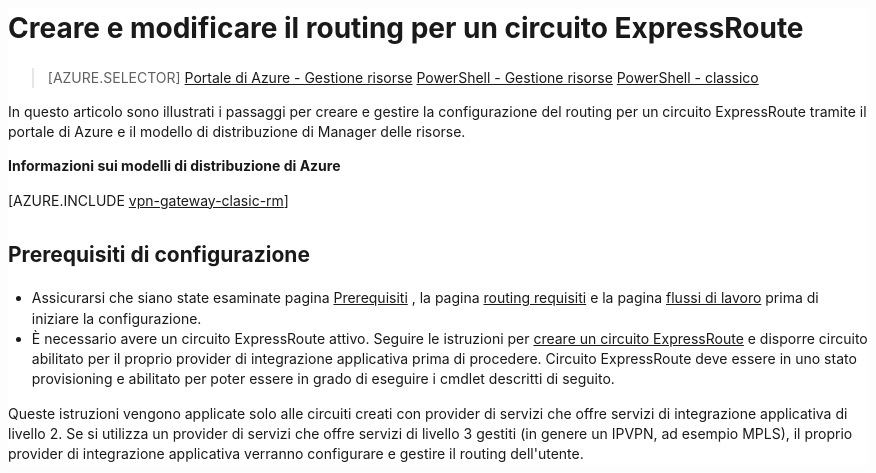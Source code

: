 <properties
   pageTitle="Come configurare la distribuzione per un circuito ExpressRoute tramite il portale di Azure | Microsoft Azure"
   description="In questo articolo sono illustrati i passaggi per la creazione e il provisioning privato, pubblico e Microsoft peering di un circuito ExpressRoute. In questo articolo viene inoltre descritto controllare lo stato, aggiornare o eliminare peerings per il circuito."
   documentationCenter="na"
   services="expressroute"
   authors="cherylmc"
   manager="carmonm"
   editor=""
   tags="azure-resource-manager"/>
<tags
   ms.service="expressroute"
   ms.devlang="na"
   ms.topic="hero-article" 
   ms.tgt_pltfrm="na"
   ms.workload="infrastructure-services"
   ms.date="10/10/2016"
   ms.author="cherylmc"/>

# <a name="create-and-modify-routing-for-an-expressroute-circuit"></a>Creare e modificare il routing per un circuito ExpressRoute



> [AZURE.SELECTOR]
[Portale di Azure - Gestione risorse](expressroute-howto-routing-portal-resource-manager.md)
[PowerShell - Gestione risorse](expressroute-howto-routing-arm.md)
[PowerShell - classico](expressroute-howto-routing-classic.md)



In questo articolo sono illustrati i passaggi per creare e gestire la configurazione del routing per un circuito ExpressRoute tramite il portale di Azure e il modello di distribuzione di Manager delle risorse.

**Informazioni sui modelli di distribuzione di Azure**

[AZURE.INCLUDE [vpn-gateway-clasic-rm](../../includes/vpn-gateway-classic-rm-include.md)] 

## <a name="configuration-prerequisites"></a>Prerequisiti di configurazione

- Assicurarsi che siano state esaminate pagina [Prerequisiti](expressroute-prerequisites.md) , la pagina [routing requisiti](expressroute-routing.md) e la pagina [flussi di lavoro](expressroute-workflows.md) prima di iniziare la configurazione.
- È necessario avere un circuito ExpressRoute attivo. Seguire le istruzioni per [creare un circuito ExpressRoute](expressroute-howto-circuit-arm.md) e disporre circuito abilitato per il proprio provider di integrazione applicativa prima di procedere. Circuito ExpressRoute deve essere in uno stato provisioning e abilitato per poter essere in grado di eseguire i cmdlet descritti di seguito.

Queste istruzioni vengono applicate solo alle circuiti creati con provider di servizi che offre servizi di integrazione applicativa di livello 2. Se si utilizza un provider di servizi che offre servizi di livello 3 gestiti (in genere un IPVPN, ad esempio MPLS), il proprio provider di integrazione applicativa verranno configurare e gestire il routing dell'utente. 
